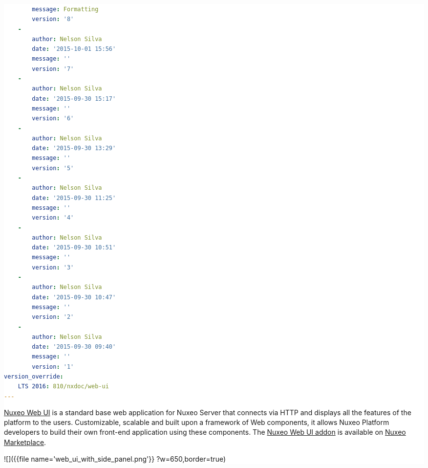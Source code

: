 ```yaml
        message: Formatting
        version: '8'
    -
        author: Nelson Silva
        date: '2015-10-01 15:56'
        message: ''
        version: '7'
    -
        author: Nelson Silva
        date: '2015-09-30 15:17'
        message: ''
        version: '6'
    -
        author: Nelson Silva
        date: '2015-09-30 13:29'
        message: ''
        version: '5'
    -
        author: Nelson Silva
        date: '2015-09-30 11:25'
        message: ''
        version: '4'
    -
        author: Nelson Silva
        date: '2015-09-30 10:51'
        message: ''
        version: '3'
    -
        author: Nelson Silva
        date: '2015-09-30 10:47'
        message: ''
        version: '2'
    -
        author: Nelson Silva
        date: '2015-09-30 09:40'
        message: ''
        version: '1'
version_override:
    LTS 2016: 810/nxdoc/web-ui
---
```


[Nuxeo Web UI](https://www.nuxeo.com/content-services-platform/web-ui/) is a standard base web application for Nuxeo Server that connects via HTTP and displays all the features of the platform to the users. Customizable, scalable and built upon a framework of Web components, it allows Nuxeo Platform developers to build their own front-end application using these components. The [Nuxeo Web UI addon](https://connect.nuxeo.com/nuxeo/site/marketplace/package/nuxeo-web-ui) is available on [Nuxeo Marketplace](https://connect.nuxeo.com/nuxeo/site/marketplace/).

![]({{file name='web_ui_with_side_panel.png'}} ?w=650,border=true)

